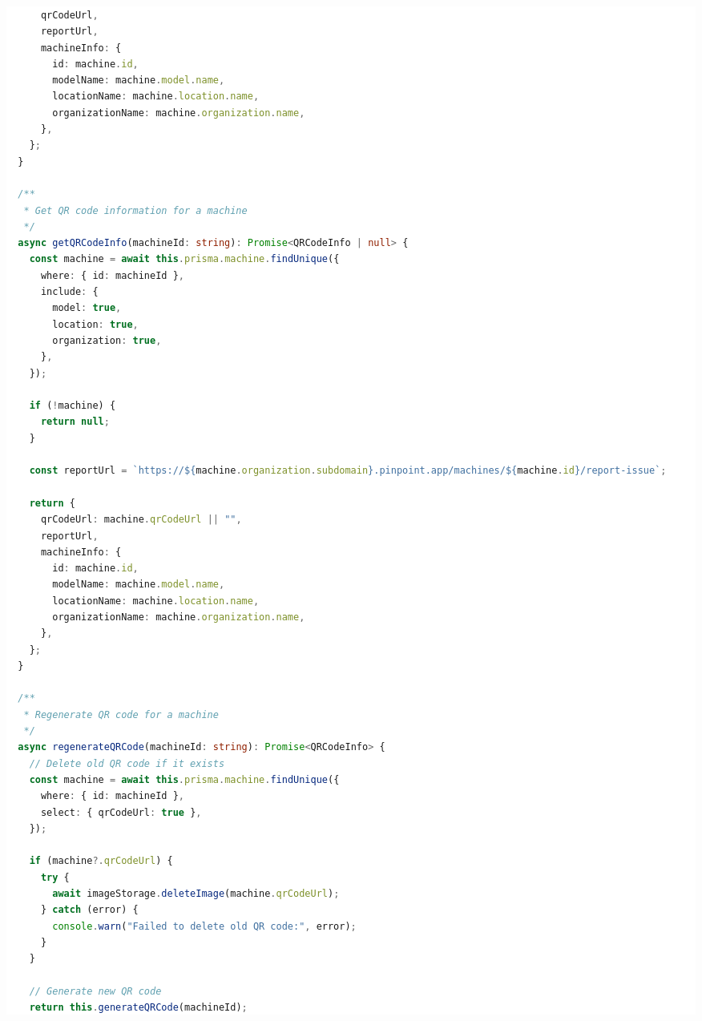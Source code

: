 ```typescript
      qrCodeUrl,
      reportUrl,
      machineInfo: {
        id: machine.id,
        modelName: machine.model.name,
        locationName: machine.location.name,
        organizationName: machine.organization.name,
      },
    };
  }

  /**
   * Get QR code information for a machine
   */
  async getQRCodeInfo(machineId: string): Promise<QRCodeInfo | null> {
    const machine = await this.prisma.machine.findUnique({
      where: { id: machineId },
      include: {
        model: true,
        location: true,
        organization: true,
      },
    });

    if (!machine) {
      return null;
    }

    const reportUrl = `https://${machine.organization.subdomain}.pinpoint.app/machines/${machine.id}/report-issue`;

    return {
      qrCodeUrl: machine.qrCodeUrl || "",
      reportUrl,
      machineInfo: {
        id: machine.id,
        modelName: machine.model.name,
        locationName: machine.location.name,
        organizationName: machine.organization.name,
      },
    };
  }

  /**
   * Regenerate QR code for a machine
   */
  async regenerateQRCode(machineId: string): Promise<QRCodeInfo> {
    // Delete old QR code if it exists
    const machine = await this.prisma.machine.findUnique({
      where: { id: machineId },
      select: { qrCodeUrl: true },
    });

    if (machine?.qrCodeUrl) {
      try {
        await imageStorage.deleteImage(machine.qrCodeUrl);
      } catch (error) {
        console.warn("Failed to delete old QR code:", error);
      }
    }

    // Generate new QR code
    return this.generateQRCode(machineId);
```